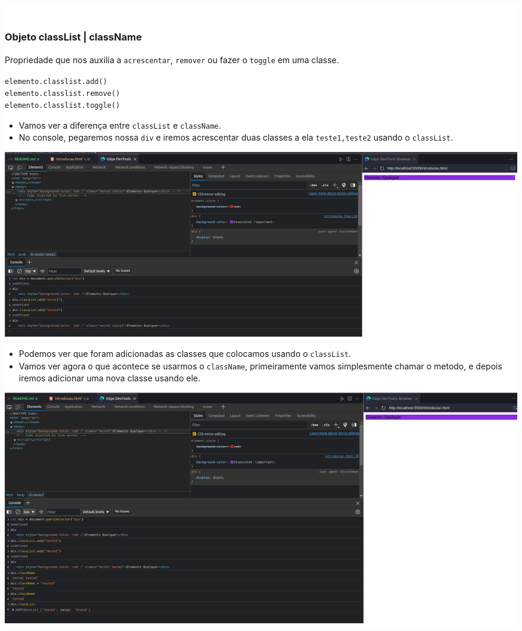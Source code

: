 
<br>

### Objeto classList | className

Propriedade que nos auxilia a `acrescentar`, `remover` ou fazer o `toggle` em uma classe.

~~~
elemento.classlist.add()
elemento.classlist.remove()
elemento.classlist.toggle() 
~~~

- Vamos ver a diferença entre `classList` e `className`.
- No console, pegaremos nossa `div` e iremos acrescentar duas classes a ela `teste1,teste2` usando o `classList`.

![](./assets/cap7.png)

- Podemos ver que foram adicionadas as classes que colocamos usando o `classList`.
- Vamos ver agora o que acontece se usarmos o `className`, primeiramente vamos simplesmente chamar o metodo, e depois iremos adicionar uma nova classe usando ele.

![](./assets/cap8.png)
